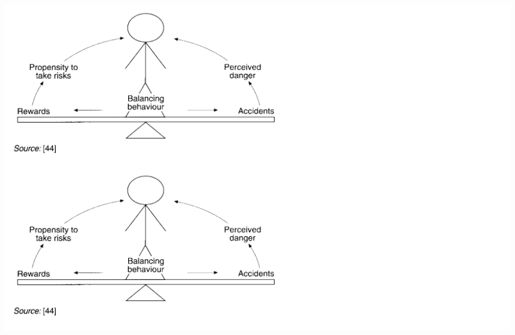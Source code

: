 <img src="img\marchev_risk_all_201920.png" width=500px />

<img src="img\marchev_risk_all_201921.png" width=500px />

